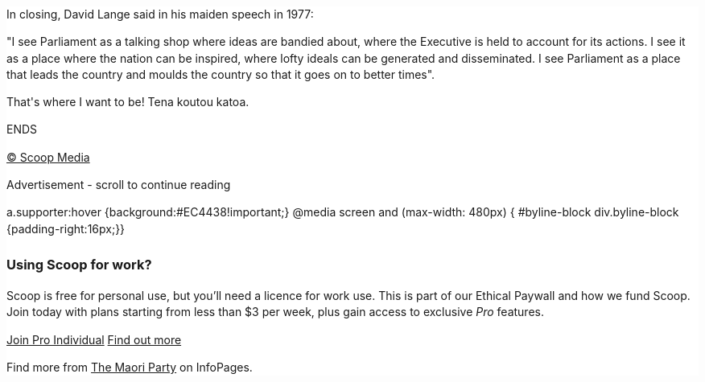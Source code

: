 In closing, David Lange said in his maiden speech in 1977:

"I see Parliament as a talking shop where ideas are bandied about, where the Executive is held to account for its actions. I see it as a place where the nation can be inspired, where lofty ideals can be generated and disseminated. I see Parliament as a place that leads the country and moulds the country so that it goes on to better times".

That's where I want to be! Tena koutou katoa.

ENDS

[© Scoop Media](http://www.scoop.co.nz/about/terms.html)  

Advertisement - scroll to continue reading



a.supporter:hover {background:#EC4438!important;} @media screen and (max-width: 480px) { #byline-block div.byline-block {padding-right:16px;}}

### Using Scoop for work?

Scoop is free for personal use, but you’ll need a licence for work use. This is part of our Ethical Paywall and how we fund Scoop. Join today with plans starting from less than $3 per week, plus gain access to exclusive _Pro_ features.  
  
[Join Pro Individual](https://pro.scoop.co.nz/Individual/?from=ProIn24) [Find out more](https://pro.scoop.co.nz/using-scoop-for-work/?from=ProIn24)

Find more from [The Maori Party](https://info.scoop.co.nz/The_Maori_Party) on InfoPages.